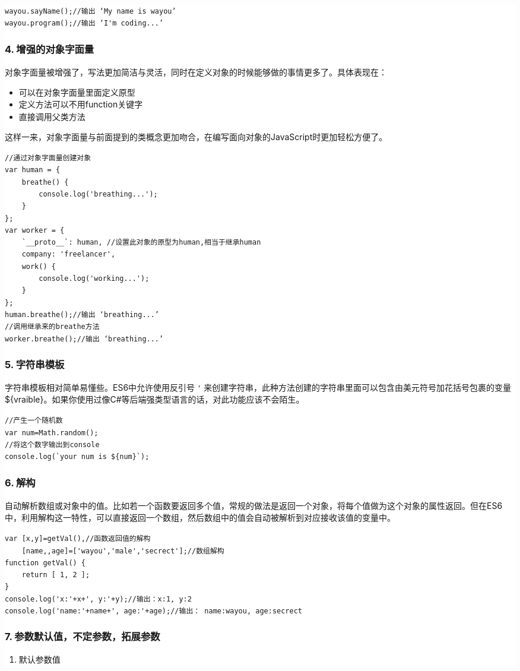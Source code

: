     wayou.sayName();//输出 ‘My name is wayou’
    wayou.program();//输出 ‘I'm coding...’

### 4. 增强的对象字面量
对象字面量被增强了，写法更加简洁与灵活，同时在定义对象的时候能够做的事情更多了。具体表现在：

+ 可以在对象字面量里面定义原型
+ 定义方法可以不用function关键字
+ 直接调用父类方法

这样一来，对象字面量与前面提到的类概念更加吻合，在编写面向对象的JavaScript时更加轻松方便了。

    //通过对象字面量创建对象
    var human = {
        breathe() {
            console.log('breathing...');
        }
    };
    var worker = {
        `__proto__`: human, //设置此对象的原型为human,相当于继承human
        company: 'freelancer',
        work() {
            console.log('working...');
        }
    };
    human.breathe();//输出 ‘breathing...’
    //调用继承来的breathe方法
    worker.breathe();//输出 ‘breathing...’

### 5. 字符串模板
字符串模板相对简单易懂些。ES6中允许使用反引号 `'` 来创建字符串，此种方法创建的字符串里面可以包含由美元符号加花括号包裹的变量${vraible}。如果你使用过像C#等后端强类型语言的话，对此功能应该不会陌生。

    //产生一个随机数
    var num=Math.random();
    //将这个数字输出到console
    console.log(`your num is ${num}`);

### 6. 解构
自动解析数组或对象中的值。比如若一个函数要返回多个值，常规的做法是返回一个对象，将每个值做为这个对象的属性返回。但在ES6中，利用解构这一特性，可以直接返回一个数组，然后数组中的值会自动被解析到对应接收该值的变量中。

    var [x,y]=getVal(),//函数返回值的解构
        [name,,age]=['wayou','male','secrect'];//数组解构
    function getVal() {
        return [ 1, 2 ];
    }
    console.log('x:'+x+', y:'+y);//输出：x:1, y:2
    console.log('name:'+name+', age:'+age);//输出： name:wayou, age:secrect

### 7. 参数默认值，不定参数，拓展参数

1. 默认参数值
